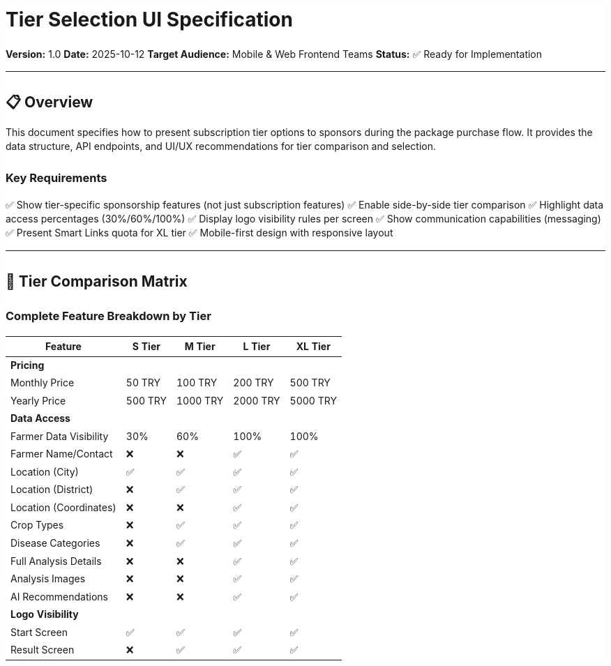 # Tier Selection UI Specification

**Version:** 1.0
**Date:** 2025-10-12
**Target Audience:** Mobile & Web Frontend Teams
**Status:** ✅ Ready for Implementation

---

## 📋 Overview

This document specifies how to present subscription tier options to sponsors during the package purchase flow. It provides the data structure, API endpoints, and UI/UX recommendations for tier comparison and selection.

### Key Requirements

✅ Show tier-specific sponsorship features (not just subscription features)
✅ Enable side-by-side tier comparison
✅ Highlight data access percentages (30%/60%/100%)
✅ Display logo visibility rules per screen
✅ Show communication capabilities (messaging)
✅ Present Smart Links quota for XL tier
✅ Mobile-first design with responsive layout

---

## 🎯 Tier Comparison Matrix

### Complete Feature Breakdown by Tier

| Feature | S Tier | M Tier | L Tier | XL Tier |
|---------|--------|--------|--------|---------|
| **Pricing** |
| Monthly Price | 50 TRY | 100 TRY | 200 TRY | 500 TRY |
| Yearly Price | 500 TRY | 1000 TRY | 2000 TRY | 5000 TRY |
| **Data Access** |
| Farmer Data Visibility | 30% | 60% | 100% | 100% |
| Farmer Name/Contact | ❌ | ❌ | ✅ | ✅ |
| Location (City) | ✅ | ✅ | ✅ | ✅ |
| Location (District) | ❌ | ✅ | ✅ | ✅ |
| Location (Coordinates) | ❌ | ❌ | ✅ | ✅ |
| Crop Types | ❌ | ✅ | ✅ | ✅ |
| Disease Categories | ❌ | ✅ | ✅ | ✅ |
| Full Analysis Details | ❌ | ❌ | ✅ | ✅ |
| Analysis Images | ❌ | ❌ | ✅ | ✅ |
| AI Recommendations | ❌ | ❌ | ✅ | ✅ |
| **Logo Visibility** |
| Start Screen | ✅ | ✅ | ✅ | ✅ |
| Result Screen | ❌ | ✅ | ✅ | ✅ |
